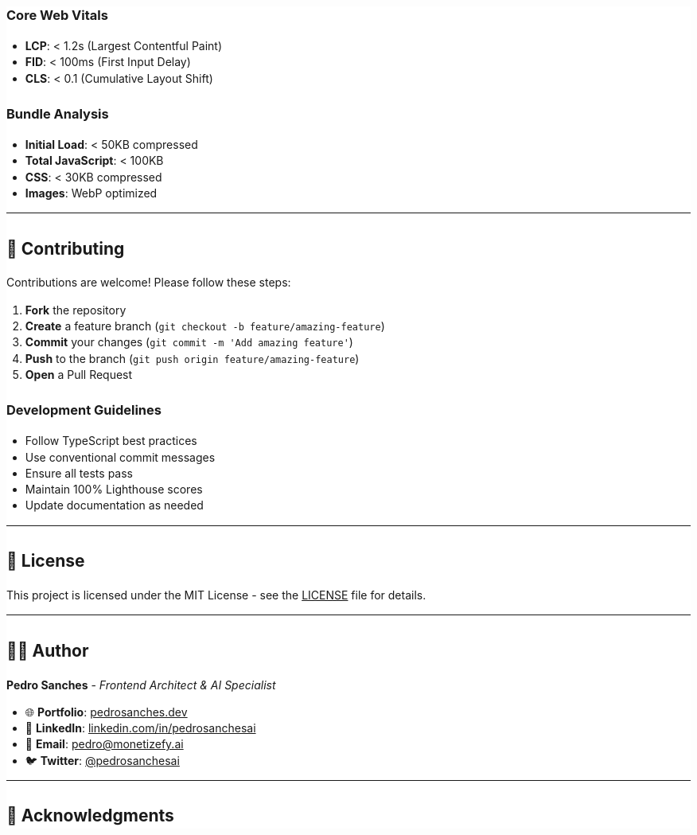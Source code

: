 ### **Core Web Vitals**
- **LCP**: < 1.2s (Largest Contentful Paint)
- **FID**: < 100ms (First Input Delay)
- **CLS**: < 0.1 (Cumulative Layout Shift)

### **Bundle Analysis**
- **Initial Load**: < 50KB compressed
- **Total JavaScript**: < 100KB
- **CSS**: < 30KB compressed
- **Images**: WebP optimized

---

## 🤝 **Contributing**

Contributions are welcome! Please follow these steps:

1. **Fork** the repository
2. **Create** a feature branch (`git checkout -b feature/amazing-feature`)
3. **Commit** your changes (`git commit -m 'Add amazing feature'`)
4. **Push** to the branch (`git push origin feature/amazing-feature`)
5. **Open** a Pull Request

### **Development Guidelines**
- Follow TypeScript best practices
- Use conventional commit messages
- Ensure all tests pass
- Maintain 100% Lighthouse scores
- Update documentation as needed

---

## 📄 **License**

This project is licensed under the MIT License - see the [LICENSE](LICENSE) file for details.

---

## 👨‍💻 **Author**

**Pedro Sanches** - *Frontend Architect & AI Specialist*

- 🌐 **Portfolio**: [pedrosanches.dev](https://pedrosanches.dev)
- 💼 **LinkedIn**: [linkedin.com/in/pedrosanchesai](https://linkedin.com/in/pedrosanchesai)
- 📧 **Email**: pedro@monetizefy.ai
- 🐦 **Twitter**: [@pedrosanchesai](https://twitter.com/pedrosanchesai)

---

## 🙏 **Acknowledgments**
